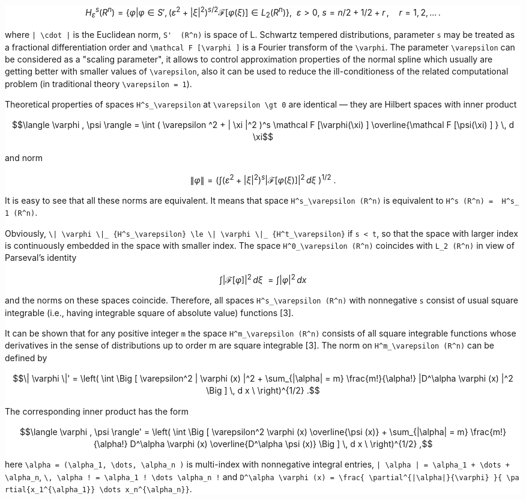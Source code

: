 ```math
   H^s_\varepsilon (R^n) = \left\{ \varphi | \varphi \in S' ,
  ( \varepsilon ^2 + | \xi |^2 )^{s/2}{\mathcal F} [\varphi(\xi)] \in L_2 (R^n) \right\} , \ \ 
  \varepsilon \gt 0 , \ s = n/2 + 1/2 + r \, , \quad r = 1,2,\dots \, .
```
where ``| \cdot |`` is the Euclidean norm, ``S'  (R^n)`` is space of L. Schwartz tempered distributions, parameter ``s`` may be treated as a fractional differentiation order and ``\mathcal F [\varphi ]`` is a Fourier transform of the ``\varphi``. The parameter ``\varepsilon`` can be considered as a "scaling parameter", it allows to control approximation properties of the normal spline which usually are getting better with smaller values of ``\varepsilon``, also it can be used to reduce the ill-conditioness of the related computational problem (in traditional theory ``\varepsilon = 1``).

Theoretical properties of spaces ``H^s_\varepsilon`` at ``\varepsilon \gt 0`` are identical — they are Hilbert spaces with inner product

```math
\langle \varphi , \psi \rangle =
\int ( \varepsilon ^2  + | \xi |^2 )^s
\mathcal F [\varphi(\xi) ] \overline{\mathcal F [\psi(\xi) ] } \, d \xi
```
and  norm

```math
\| \varphi \| = \left( \int ( \varepsilon ^2  + | \xi |^2 )^s
\mathcal | {\mathcal F} [\varphi(\xi) ] |^2  \, d \xi \ 
 \right)^{1/2} \ .
```
It is easy to see that all these norms are equivalent. It means that space ``H^s_\varepsilon (R^n)`` is equivalent to ``H^s (R^n) =  H^s_1 (R^n)``.

Obviously, ``\| \varphi \|_ {H^s_\varepsilon} \le \| \varphi \|_ {H^t_\varepsilon}`` if ``s < t``, so that the space with larger index is continuously embedded in the space with smaller index. The space ``H^0_\varepsilon (R^n)`` coincides with ``L_2 (R^n)`` in view of Parseval’s identity

```math
 \int \mathcal | {\mathcal F} [\varphi ] |^2  \, d \xi \ = \int \mathcal |\varphi|^2  \, dx   
```
and the norms on these spaces coincide. Therefore, all spaces ``H^s_\varepsilon (R^n)`` with nonnegative ``s`` consist of usual square integrable
(i.e., having integrable square of absolute value) functions [3]. 

It can be shown that for any positive integer ``m`` the space ``H^m_\varepsilon (R^n)`` consists of all
square integrable functions whose derivatives in the sense of distributions up to
order m are square integrable [3]. The norm on ``H^m_\varepsilon (R^n)`` can be defined by
```math
\| \varphi \|' = \left( \int \Big [ \varepsilon^2 | \varphi (x) |^2  + \sum_{|\alpha| = m} \frac{m!}{\alpha!} |D^\alpha \varphi (x) |^2 \Big ]
  \, d x \ 
 \right)^{1/2}  .
```
The corresponding inner product has the form
```math
\langle \varphi , \psi \rangle' =
\left( \int \Big [ \varepsilon^2 \varphi (x) \overline{\psi (x)}  + \sum_{|\alpha| = m} \frac{m!}{\alpha!} D^\alpha \varphi (x) \overline{D^\alpha \psi (x)}  \Big ]
  \, d x \ 
 \right)^{1/2} ,
```
here ``\alpha = (\alpha_1, \dots, \alpha_n )`` is multi-index with nonnegative integral
entries, ``| \alpha | = \alpha_1 + \dots + \alpha_n``, ``\, \alpha ! = \alpha_1 ! \dots \alpha_n !`` and ``D^\alpha \varphi (x) = \frac{ \partial^{|\alpha|}{\varphi} }{ \partial{x_1^{\alpha_1}} \dots x_n^{\alpha_n}}``.
